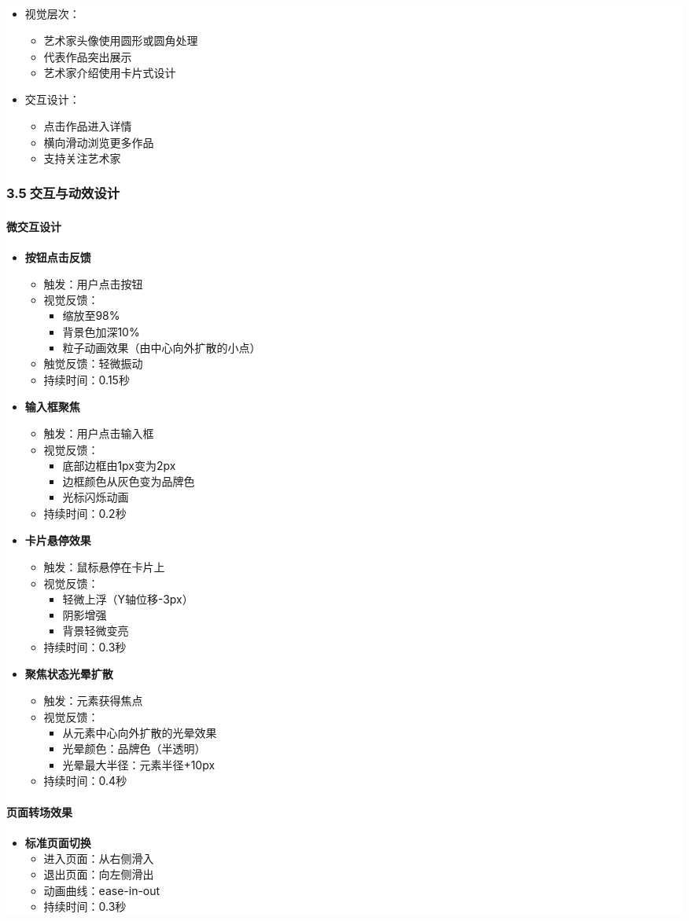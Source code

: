 - 视觉层次：
  - 艺术家头像使用圆形或圆角处理
  - 代表作品突出展示
  - 艺术家介绍使用卡片式设计

- 交互设计：
  - 点击作品进入详情
  - 横向滑动浏览更多作品
  - 支持关注艺术家

### 3.5 交互与动效设计

#### 微交互设计
- **按钮点击反馈**
  - 触发：用户点击按钮
  - 视觉反馈：
    - 缩放至98%
    - 背景色加深10%
    - 粒子动画效果（由中心向外扩散的小点）
  - 触觉反馈：轻微振动
  - 持续时间：0.15秒

- **输入框聚焦**
  - 触发：用户点击输入框
  - 视觉反馈：
    - 底部边框由1px变为2px
    - 边框颜色从灰色变为品牌色
    - 光标闪烁动画
  - 持续时间：0.2秒

- **卡片悬停效果**
  - 触发：鼠标悬停在卡片上
  - 视觉反馈：
    - 轻微上浮（Y轴位移-3px）
    - 阴影增强
    - 背景轻微变亮
  - 持续时间：0.3秒

- **聚焦状态光晕扩散**
  - 触发：元素获得焦点
  - 视觉反馈：
    - 从元素中心向外扩散的光晕效果
    - 光晕颜色：品牌色（半透明）
    - 光晕最大半径：元素半径+10px
  - 持续时间：0.4秒

#### 页面转场效果
- **标准页面切换**
  - 进入页面：从右侧滑入
  - 退出页面：向左侧滑出
  - 动画曲线：ease-in-out
  - 持续时间：0.3秒
